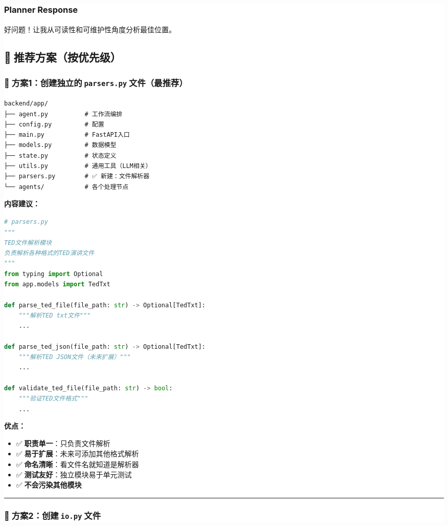 ### Planner Response

好问题！让我从可读性和可维护性角度分析最佳位置。

## 📁 推荐方案（按优先级）

### 🥇 **方案1：创建独立的 `parsers.py` 文件（最推荐）**

```
backend/app/
├── agent.py          # 工作流编排
├── config.py         # 配置
├── main.py           # FastAPI入口
├── models.py         # 数据模型
├── state.py          # 状态定义
├── utils.py          # 通用工具（LLM相关）
├── parsers.py        # ✅ 新建：文件解析器
└── agents/           # 各个处理节点
```

**内容建议：**
```python
# parsers.py
"""
TED文件解析模块
负责解析各种格式的TED演讲文件
"""
from typing import Optional
from app.models import TedTxt

def parse_ted_file(file_path: str) -> Optional[TedTxt]:
    """解析TED txt文件"""
    ...

def parse_ted_json(file_path: str) -> Optional[TedTxt]:
    """解析TED JSON文件（未来扩展）"""
    ...

def validate_ted_file(file_path: str) -> bool:
    """验证TED文件格式"""
    ...
```

**优点：**
- ✅ **职责单一**：只负责文件解析
- ✅ **易于扩展**：未来可添加其他格式解析
- ✅ **命名清晰**：看文件名就知道是解析器
- ✅ **测试友好**：独立模块易于单元测试
- ✅ **不会污染其他模块**

---

### 🥈 **方案2：创建 `io.py` 文件**
